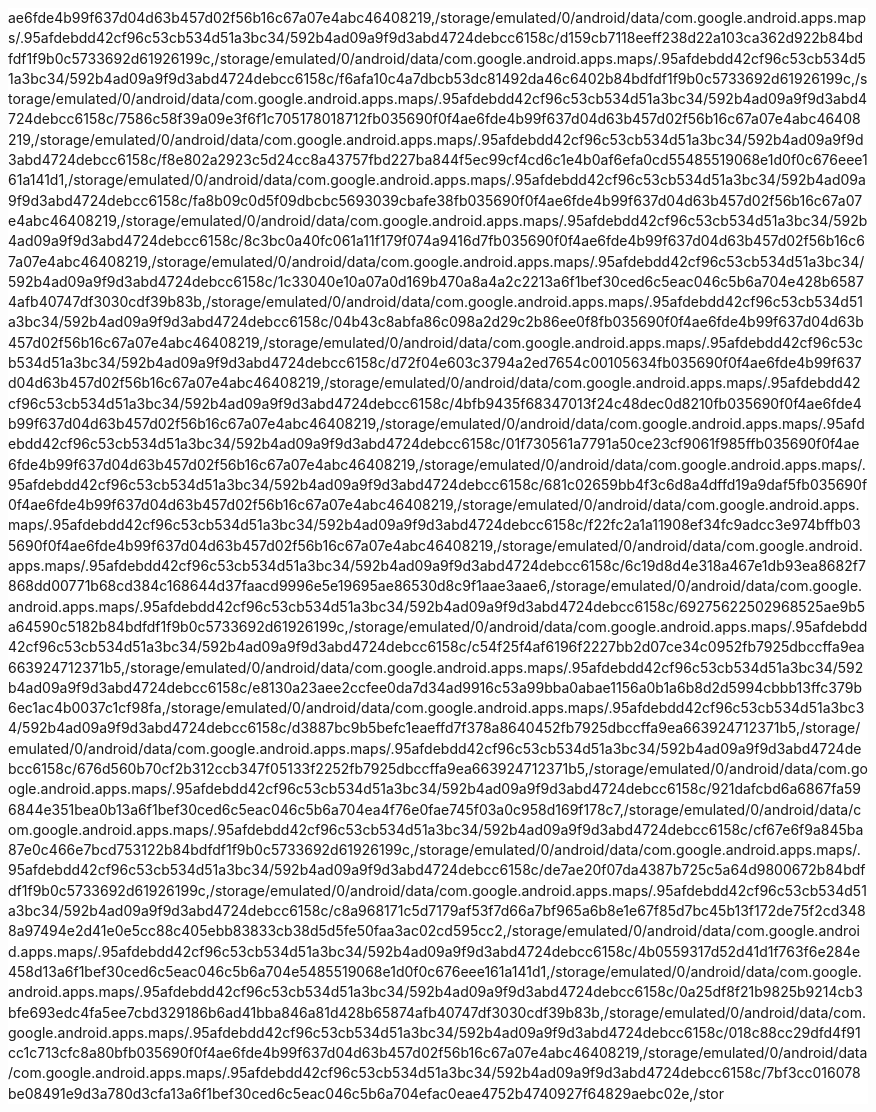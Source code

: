 ae6fde4b99f637d04d63b457d02f56b16c67a07e4abc46408219,/storage/emulated/0/android/data/com.google.android.apps.maps/.95afdebdd42cf96c53cb534d51a3bc34/592b4ad09a9f9d3abd4724debcc6158c/d159cb7118eeff238d22a103ca362d922b84bdfdf1f9b0c5733692d61926199c,/storage/emulated/0/android/data/com.google.android.apps.maps/.95afdebdd42cf96c53cb534d51a3bc34/592b4ad09a9f9d3abd4724debcc6158c/f6afa10c4a7dbcb53dc81492da46c6402b84bdfdf1f9b0c5733692d61926199c,/storage/emulated/0/android/data/com.google.android.apps.maps/.95afdebdd42cf96c53cb534d51a3bc34/592b4ad09a9f9d3abd4724debcc6158c/7586c58f39a09e3f6f1c705178018712fb035690f0f4ae6fde4b99f637d04d63b457d02f56b16c67a07e4abc46408219,/storage/emulated/0/android/data/com.google.android.apps.maps/.95afdebdd42cf96c53cb534d51a3bc34/592b4ad09a9f9d3abd4724debcc6158c/f8e802a2923c5d24cc8a43757fbd227ba844f5ec99cf4cd6c1e4b0af6efa0cd55485519068e1d0f0c676eee161a141d1,/storage/emulated/0/android/data/com.google.android.apps.maps/.95afdebdd42cf96c53cb534d51a3bc34/592b4ad09a9f9d3abd4724debcc6158c/fa8b09c0d5f09dbcbc5693039cbafe38fb035690f0f4ae6fde4b99f637d04d63b457d02f56b16c67a07e4abc46408219,/storage/emulated/0/android/data/com.google.android.apps.maps/.95afdebdd42cf96c53cb534d51a3bc34/592b4ad09a9f9d3abd4724debcc6158c/8c3bc0a40fc061a11f179f074a9416d7fb035690f0f4ae6fde4b99f637d04d63b457d02f56b16c67a07e4abc46408219,/storage/emulated/0/android/data/com.google.android.apps.maps/.95afdebdd42cf96c53cb534d51a3bc34/592b4ad09a9f9d3abd4724debcc6158c/1c33040e10a07a0d169b470a8a4a2c2213a6f1bef30ced6c5eac046c5b6a704e428b65874afb40747df3030cdf39b83b,/storage/emulated/0/android/data/com.google.android.apps.maps/.95afdebdd42cf96c53cb534d51a3bc34/592b4ad09a9f9d3abd4724debcc6158c/04b43c8abfa86c098a2d29c2b86ee0f8fb035690f0f4ae6fde4b99f637d04d63b457d02f56b16c67a07e4abc46408219,/storage/emulated/0/android/data/com.google.android.apps.maps/.95afdebdd42cf96c53cb534d51a3bc34/592b4ad09a9f9d3abd4724debcc6158c/d72f04e603c3794a2ed7654c00105634fb035690f0f4ae6fde4b99f637d04d63b457d02f56b16c67a07e4abc46408219,/storage/emulated/0/android/data/com.google.android.apps.maps/.95afdebdd42cf96c53cb534d51a3bc34/592b4ad09a9f9d3abd4724debcc6158c/4bfb9435f68347013f24c48dec0d8210fb035690f0f4ae6fde4b99f637d04d63b457d02f56b16c67a07e4abc46408219,/storage/emulated/0/android/data/com.google.android.apps.maps/.95afdebdd42cf96c53cb534d51a3bc34/592b4ad09a9f9d3abd4724debcc6158c/01f730561a7791a50ce23cf9061f985ffb035690f0f4ae6fde4b99f637d04d63b457d02f56b16c67a07e4abc46408219,/storage/emulated/0/android/data/com.google.android.apps.maps/.95afdebdd42cf96c53cb534d51a3bc34/592b4ad09a9f9d3abd4724debcc6158c/681c02659bb4f3c6d8a4dffd19a9daf5fb035690f0f4ae6fde4b99f637d04d63b457d02f56b16c67a07e4abc46408219,/storage/emulated/0/android/data/com.google.android.apps.maps/.95afdebdd42cf96c53cb534d51a3bc34/592b4ad09a9f9d3abd4724debcc6158c/f22fc2a1a11908ef34fc9adcc3e974bffb035690f0f4ae6fde4b99f637d04d63b457d02f56b16c67a07e4abc46408219,/storage/emulated/0/android/data/com.google.android.apps.maps/.95afdebdd42cf96c53cb534d51a3bc34/592b4ad09a9f9d3abd4724debcc6158c/6c19d8d4e318a467e1db93ea8682f7868dd00771b68cd384c168644d37faacd9996e5e19695ae86530d8c9f1aae3aae6,/storage/emulated/0/android/data/com.google.android.apps.maps/.95afdebdd42cf96c53cb534d51a3bc34/592b4ad09a9f9d3abd4724debcc6158c/69275622502968525ae9b5a64590c5182b84bdfdf1f9b0c5733692d61926199c,/storage/emulated/0/android/data/com.google.android.apps.maps/.95afdebdd42cf96c53cb534d51a3bc34/592b4ad09a9f9d3abd4724debcc6158c/c54f25f4af6196f2227bb2d07ce34c0952fb7925dbccffa9ea663924712371b5,/storage/emulated/0/android/data/com.google.android.apps.maps/.95afdebdd42cf96c53cb534d51a3bc34/592b4ad09a9f9d3abd4724debcc6158c/e8130a23aee2ccfee0da7d34ad9916c53a99bba0abae1156a0b1a6b8d2d5994cbbb13ffc379b6ec1ac4b0037c1cf98fa,/storage/emulated/0/android/data/com.google.android.apps.maps/.95afdebdd42cf96c53cb534d51a3bc34/592b4ad09a9f9d3abd4724debcc6158c/d3887bc9b5befc1eaeffd7f378a8640452fb7925dbccffa9ea663924712371b5,/storage/emulated/0/android/data/com.google.android.apps.maps/.95afdebdd42cf96c53cb534d51a3bc34/592b4ad09a9f9d3abd4724debcc6158c/676d560b70cf2b312ccb347f05133f2252fb7925dbccffa9ea663924712371b5,/storage/emulated/0/android/data/com.google.android.apps.maps/.95afdebdd42cf96c53cb534d51a3bc34/592b4ad09a9f9d3abd4724debcc6158c/921dafcbd6a6867fa596844e351bea0b13a6f1bef30ced6c5eac046c5b6a704ea4f76e0fae745f03a0c958d169f178c7,/storage/emulated/0/android/data/com.google.android.apps.maps/.95afdebdd42cf96c53cb534d51a3bc34/592b4ad09a9f9d3abd4724debcc6158c/cf67e6f9a845ba87e0c466e7bcd753122b84bdfdf1f9b0c5733692d61926199c,/storage/emulated/0/android/data/com.google.android.apps.maps/.95afdebdd42cf96c53cb534d51a3bc34/592b4ad09a9f9d3abd4724debcc6158c/de7ae20f07da4387b725c5a64d9800672b84bdfdf1f9b0c5733692d61926199c,/storage/emulated/0/android/data/com.google.android.apps.maps/.95afdebdd42cf96c53cb534d51a3bc34/592b4ad09a9f9d3abd4724debcc6158c/c8a968171c5d7179af53f7d66a7bf965a6b8e1e67f85d7bc45b13f172de75f2cd3488a97494e2d41e0e5cc88c405ebb83833cb38d5d5fe50faa3ac02cd595cc2,/storage/emulated/0/android/data/com.google.android.apps.maps/.95afdebdd42cf96c53cb534d51a3bc34/592b4ad09a9f9d3abd4724debcc6158c/4b0559317d52d41d1f763f6e284e458d13a6f1bef30ced6c5eac046c5b6a704e5485519068e1d0f0c676eee161a141d1,/storage/emulated/0/android/data/com.google.android.apps.maps/.95afdebdd42cf96c53cb534d51a3bc34/592b4ad09a9f9d3abd4724debcc6158c/0a25df8f21b9825b9214cb3bfe693edc4fa5ee7cbd329186b6ad41bba846a81d428b65874afb40747df3030cdf39b83b,/storage/emulated/0/android/data/com.google.android.apps.maps/.95afdebdd42cf96c53cb534d51a3bc34/592b4ad09a9f9d3abd4724debcc6158c/018c88cc29dfd4f91cc1c713cfc8a80bfb035690f0f4ae6fde4b99f637d04d63b457d02f56b16c67a07e4abc46408219,/storage/emulated/0/android/data/com.google.android.apps.maps/.95afdebdd42cf96c53cb534d51a3bc34/592b4ad09a9f9d3abd4724debcc6158c/7bf3cc016078be08491e9d3a780d3cfa13a6f1bef30ced6c5eac046c5b6a704efac0eae4752b4740927f64829aebc02e,/stor